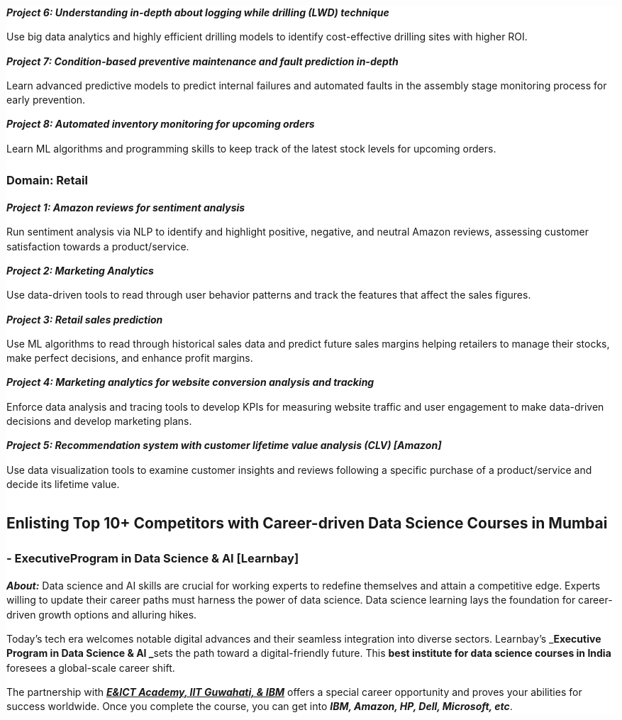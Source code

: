 _<b>Project 6: Understanding in-depth about logging while drilling (LWD) technique</b>_

Use big data analytics and highly efficient drilling models to identify cost-effective drilling sites with higher ROI.

_<b>Project 7: Condition-based preventive maintenance and fault prediction in-depth</b>_

Learn advanced predictive models to predict internal failures and automated faults in the assembly stage monitoring process for early prevention.

_<b>Project 8: Automated inventory monitoring for upcoming orders</b>_

Learn ML algorithms and programming skills to keep track of the latest stock levels for upcoming orders.

### Domain: Retail

_<b>Project 1: Amazon reviews for sentiment analysis</b>_

Run sentiment analysis via NLP to identify and highlight positive, negative, and neutral Amazon reviews, assessing customer satisfaction towards a product/service.

_<b>Project 2: Marketing Analytics</b>_

Use data-driven tools to read through user behavior patterns and track the features that affect the sales figures.

_<b>Project 3: Retail sales prediction</b>_

Use ML algorithms to read through historical sales data and predict future sales margins helping retailers to manage their stocks, make perfect decisions, and enhance profit margins.

_<b>Project 4: Marketing analytics for website conversion analysis and tracking</b>_

Enforce data analysis and tracing tools to develop KPIs for measuring website traffic and user engagement to make data-driven decisions and develop marketing plans.

_<b>Project 5: Recommendation system with customer lifetime value analysis (CLV) [Amazon]</b>_

Use data visualization tools to examine customer insights and reviews following a specific purchase of a product/service and decide its lifetime value.

## Enlisting Top 10+ Competitors with Career-driven Data Science Courses in Mumbai

### - ExecutiveProgram in Data Science & AI [Learnbay]

_<b>About:</b>_ Data science and AI skills are crucial for working experts to redefine themselves and attain a competitive edge. Experts willing to update their career paths must harness the power of data science. Data science learning lays the foundation for career-driven growth options and alluring hikes.

Today’s tech era welcomes notable digital advances and their seamless integration into diverse sectors. Learnbay’s _<b>Executive Program in Data Science & AI _</b>sets the path toward a digital-friendly future. This **best institute for data science courses in India** foresees a global-scale career shift.

The partnership with _<b><a href="https://www.learnbay.co/datascience/executive-program-in-data-science-and-ai" target="_blank">E&ICT Academy, IIT Guwahati, & IBM</a></b>_ offers a special career opportunity and proves your abilities for success worldwide. Once you complete the course, you can get into _<b>IBM, Amazon, HP, Dell, Microsoft, etc</b>_.
